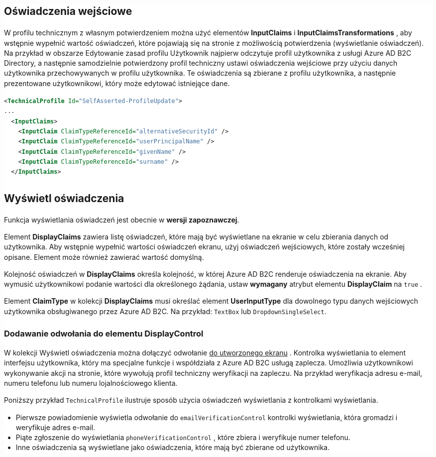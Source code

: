 ## <a name="input-claims"></a>Oświadczenia wejściowe

W profilu technicznym z własnym potwierdzeniem można użyć elementów **InputClaims** i **InputClaimsTransformations** , aby wstępnie wypełnić wartość oświadczeń, które pojawiają się na stronie z możliwością potwierdzenia (wyświetlanie oświadczeń). Na przykład w obszarze Edytowanie zasad profilu Użytkownik najpierw odczytuje profil użytkownika z usługi Azure AD B2C Directory, a następnie samodzielnie potwierdzony profil techniczny ustawi oświadczenia wejściowe przy użyciu danych użytkownika przechowywanych w profilu użytkownika. Te oświadczenia są zbierane z profilu użytkownika, a następnie prezentowane użytkownikowi, który może edytować istniejące dane.

```xml
<TechnicalProfile Id="SelfAsserted-ProfileUpdate">
...
  <InputClaims>
    <InputClaim ClaimTypeReferenceId="alternativeSecurityId" />
    <InputClaim ClaimTypeReferenceId="userPrincipalName" />
    <InputClaim ClaimTypeReferenceId="givenName" />
    <InputClaim ClaimTypeReferenceId="surname" />
  </InputClaims>
```

## <a name="display-claims"></a>Wyświetl oświadczenia

Funkcja wyświetlania oświadczeń jest obecnie w **wersji zapoznawczej**.

Element **DisplayClaims** zawiera listę oświadczeń, które mają być wyświetlane na ekranie w celu zbierania danych od użytkownika. Aby wstępnie wypełnić wartości oświadczeń ekranu, użyj oświadczeń wejściowych, które zostały wcześniej opisane. Element może również zawierać wartość domyślną.

Kolejność oświadczeń w **DisplayClaims** określa kolejność, w której Azure AD B2C renderuje oświadczenia na ekranie. Aby wymusić użytkownikowi podanie wartości dla określonego żądania, ustaw **wymagany** atrybut elementu **DisplayClaim** na `true` .

Element **ClaimType** w kolekcji **DisplayClaims** musi określać element **UserInputType** dla dowolnego typu danych wejściowych użytkownika obsługiwanego przez Azure AD B2C. Na przykład: `TextBox` lub `DropdownSingleSelect`.

### <a name="add-a-reference-to-a-displaycontrol"></a>Dodawanie odwołania do elementu DisplayControl

W kolekcji Wyświetl oświadczenia można dołączyć odwołanie [do utworzonego ekranu](display-controls.md) . Kontrolka wyświetlania to element interfejsu użytkownika, który ma specjalne funkcje i współdziała z Azure AD B2C usługą zaplecza. Umożliwia użytkownikowi wykonywanie akcji na stronie, które wywołują profil techniczny weryfikacji na zapleczu. Na przykład weryfikacja adresu e-mail, numeru telefonu lub numeru lojalnościowego klienta.

Poniższy przykład `TechnicalProfile` ilustruje sposób użycia oświadczeń wyświetlania z kontrolkami wyświetlania.

* Pierwsze powiadomienie wyświetla odwołanie do `emailVerificationControl` kontrolki wyświetlania, która gromadzi i weryfikuje adres e-mail.
* Piąte zgłoszenie do wyświetlania `phoneVerificationControl` , które zbiera i weryfikuje numer telefonu.
* Inne oświadczenia są wyświetlane jako oświadczenia, które mają być zbierane od użytkownika.
